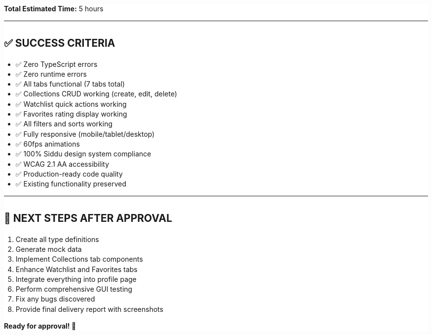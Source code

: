 **Total Estimated Time:** 5 hours

---

## ✅ SUCCESS CRITERIA

- ✅ Zero TypeScript errors
- ✅ Zero runtime errors
- ✅ All tabs functional (7 tabs total)
- ✅ Collections CRUD working (create, edit, delete)
- ✅ Watchlist quick actions working
- ✅ Favorites rating display working
- ✅ All filters and sorts working
- ✅ Fully responsive (mobile/tablet/desktop)
- ✅ 60fps animations
- ✅ 100% Siddu design system compliance
- ✅ WCAG 2.1 AA accessibility
- ✅ Production-ready code quality
- ✅ Existing functionality preserved

---

## 🚀 NEXT STEPS AFTER APPROVAL

1. Create all type definitions
2. Generate mock data
3. Implement Collections tab components
4. Enhance Watchlist and Favorites tabs
5. Integrate everything into profile page
6. Perform comprehensive GUI testing
7. Fix any bugs discovered
8. Provide final delivery report with screenshots

**Ready for approval! 🎉**

